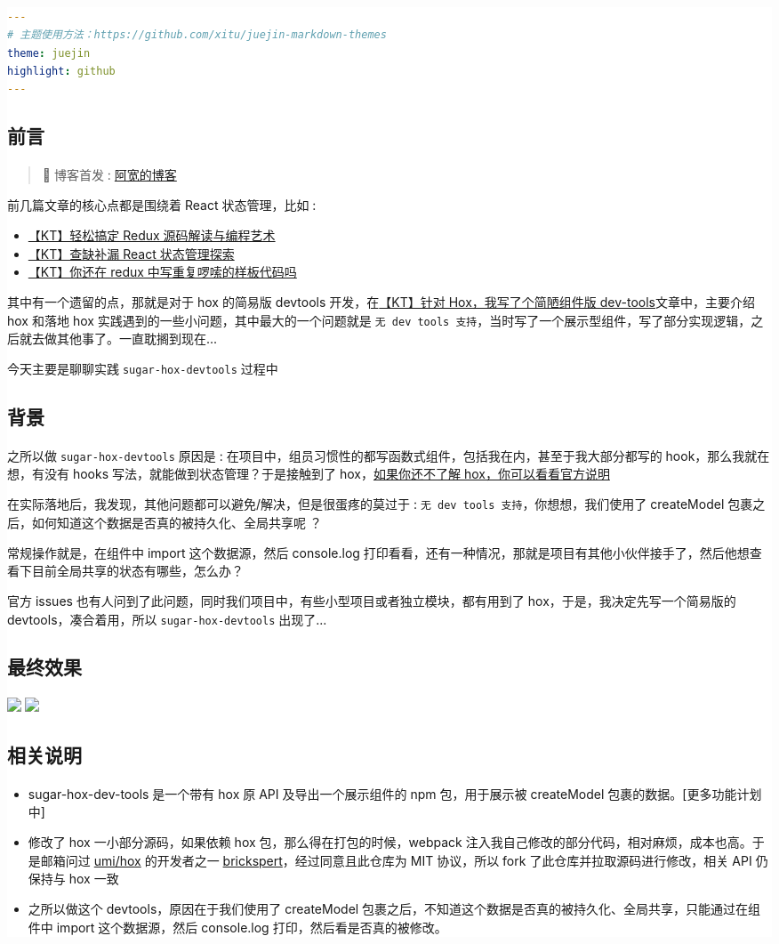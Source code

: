 ```yaml
---
# 主题使用方法：https://github.com/xitu/juejin-markdown-themes
theme: juejin
highlight: github
---
```


## 前言

> 📢 博客首发 : [阿宽的博客](https://github.com/PDKSophia/blog.io)

前几篇文章的核心点都是围绕着 React 状态管理，比如 :

- [【KT】轻松搞定 Redux 源码解读与编程艺术](https://juejin.im/post/6844904183426973703)
- [【KT】查缺补漏 React 状态管理探索](https://juejin.im/post/6854573215440699399)
- [【KT】你还在 redux 中写重复啰嗦的样板代码吗](https://juejin.im/post/6874751458508537864)

其中有一个遗留的点，那就是对于 hox 的简易版 devtools 开发，在[【KT】针对 Hox，我写了个简陋组件版 dev-tools](https://juejin.im/post/6854573204569227271)文章中，主要介绍 hox 和落地 hox 实践遇到的一些小问题，其中最大的一个问题就是 `无 dev tools 支持`，当时写了一个展示型组件，写了部分实现逻辑，之后就去做其他事了。一直耽搁到现在...

今天主要是聊聊实践 `sugar-hox-devtools` 过程中

## 背景

之所以做 `sugar-hox-devtools` 原因是 : 在项目中，组员习惯性的都写函数式组件，包括我在内，甚至于我大部分都写的 hook，那么我就在想，有没有 hooks 写法，就能做到状态管理？于是接触到了 hox，[如果你还不了解 hox，你可以看看官方说明](https://github.com/umijs/hox)

在实际落地后，我发现，其他问题都可以避免/解决，但是很蛋疼的莫过于 : `无 dev tools 支持`，你想想，我们使用了 createModel 包裹之后，如何知道这个数据是否真的被持久化、全局共享呢 ？

常规操作就是，在组件中 import 这个数据源，然后 console.log 打印看看，还有一种情况，那就是项目有其他小伙伴接手了，然后他想查看下目前全局共享的状态有哪些，怎么办？

官方 issues 也有人问到了此问题，同时我们项目中，有些小型项目或者独立模块，都有用到了 hox，于是，我决定先写一个简易版的 devtools，凑合着用，所以 `sugar-hox-devtools` 出现了...

## 最终效果

<img src="https://p9-juejin.byteimg.com/tos-cn-i-k3u1fbpfcp/d5458a021344483ba88480a2aee024eb~tplv-k3u1fbpfcp-watermark.image" width=550 />

<img src="https://p6-juejin.byteimg.com/tos-cn-i-k3u1fbpfcp/0f61382160c045caa246d942f14361e8~tplv-k3u1fbpfcp-watermark.image" width=750 />

## 相关说明

- sugar-hox-dev-tools 是一个带有 hox 原 API 及导出一个展示组件的 npm 包，用于展示被 createModel 包裹的数据。[更多功能计划中]

- 修改了 hox 一小部分源码，如果依赖 hox 包，那么得在打包的时候，webpack 注入我自己修改的部分代码，相对麻烦，成本也高。于是邮箱问过 [umi/hox](https://github.com/umijs/hox) 的开发者之一 [brickspert](https://github.com/brickspert)，经过同意且此仓库为 MIT 协议，所以 fork 了此仓库并拉取源码进行修改，相关 API 仍保持与 hox 一致

- 之所以做这个 devtools，原因在于我们使用了 createModel 包裹之后，不知道这个数据是否真的被持久化、全局共享，只能通过在组件中 import 这个数据源，然后 console.log 打印，然后看是否真的被修改。
